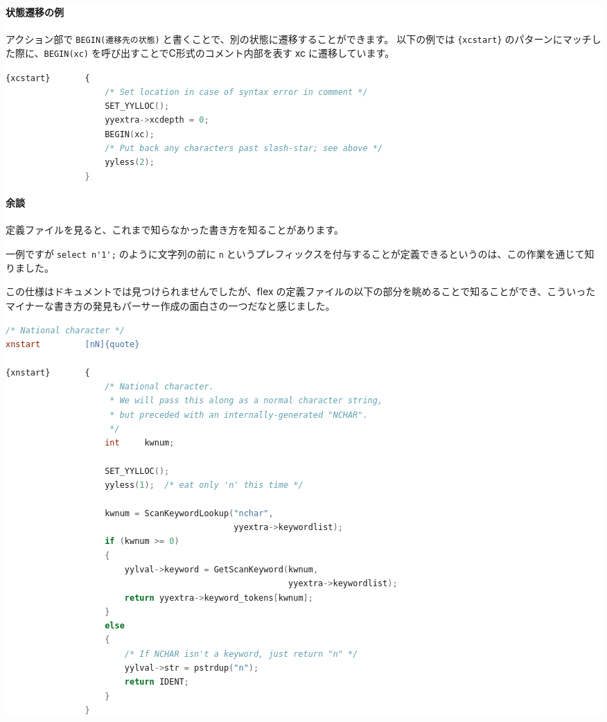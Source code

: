#### 状態遷移の例

アクション部で `BEGIN(遷移先の状態)` と書くことで、別の状態に遷移することができます。
以下の例では `{xcstart}` のパターンにマッチした際に、`BEGIN(xc)` を呼び出すことでC形式のコメント内部を表す xc に遷移しています。

```l
{xcstart}		{
					/* Set location in case of syntax error in comment */
					SET_YYLLOC();
					yyextra->xcdepth = 0;
					BEGIN(xc);
					/* Put back any characters past slash-star; see above */
					yyless(2);
				}
```

#### 余談

定義ファイルを見ると、これまで知らなかった書き方を知ることがあります。

一例ですが `select n'1';` のように文字列の前に `n` というプレフィックスを付与することが定義できるというのは、この作業を通じて知りました。

この仕様はドキュメントでは見つけられませんでしたが、flex の定義ファイルの以下の部分を眺めることで知ることができ、こういったマイナーな書き方の発見もパーサー作成の面白さの一つだなと感じました。

```l
/* National character */
xnstart			[nN]{quote}

{xnstart}		{
					/* National character.
					 * We will pass this along as a normal character string,
					 * but preceded with an internally-generated "NCHAR".
					 */
					int		kwnum;

					SET_YYLLOC();
					yyless(1);	/* eat only 'n' this time */

					kwnum = ScanKeywordLookup("nchar",
											  yyextra->keywordlist);
					if (kwnum >= 0)
					{
						yylval->keyword = GetScanKeyword(kwnum,
														 yyextra->keywordlist);
						return yyextra->keyword_tokens[kwnum];
					}
					else
					{
						/* If NCHAR isn't a keyword, just return "n" */
						yylval->str = pstrdup("n");
						return IDENT;
					}
				}
```
